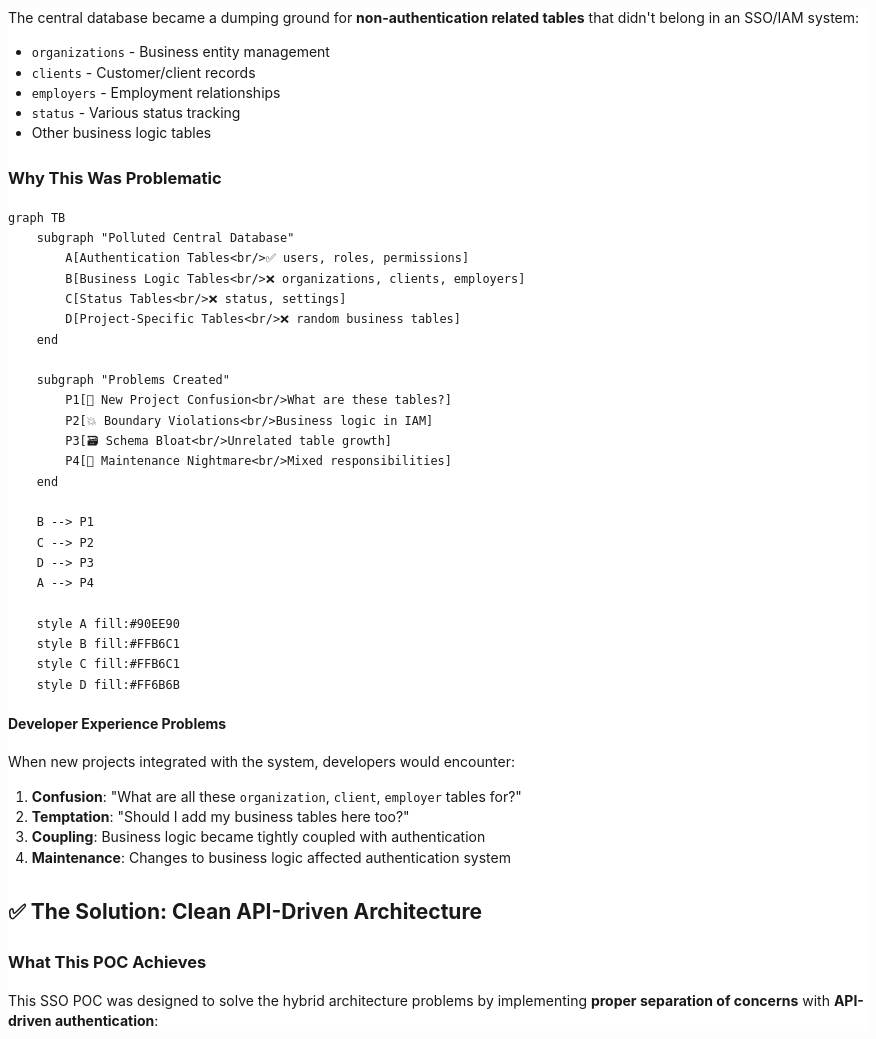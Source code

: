 The central database became a dumping ground for **non-authentication related tables** that didn't belong in an SSO/IAM system:

- `organizations` - Business entity management
- `clients` - Customer/client records  
- `employers` - Employment relationships
- `status` - Various status tracking
- Other business logic tables

### Why This Was Problematic

```mermaid
graph TB
    subgraph "Polluted Central Database"
        A[Authentication Tables<br/>✅ users, roles, permissions]
        B[Business Logic Tables<br/>❌ organizations, clients, employers]
        C[Status Tables<br/>❌ status, settings]
        D[Project-Specific Tables<br/>❌ random business tables]
    end
    
    subgraph "Problems Created"
        P1[🤔 New Project Confusion<br/>What are these tables?]
        P2[💥 Boundary Violations<br/>Business logic in IAM]
        P3[🗃️ Schema Bloat<br/>Unrelated table growth]
        P4[🔄 Maintenance Nightmare<br/>Mixed responsibilities]
    end
    
    B --> P1
    C --> P2
    D --> P3
    A --> P4
    
    style A fill:#90EE90
    style B fill:#FFB6C1
    style C fill:#FFB6C1
    style D fill:#FF6B6B
```

#### Developer Experience Problems

When new projects integrated with the system, developers would encounter:

1. **Confusion**: "What are all these `organization`, `client`, `employer` tables for?"
2. **Temptation**: "Should I add my business tables here too?"
3. **Coupling**: Business logic became tightly coupled with authentication
4. **Maintenance**: Changes to business logic affected authentication system

## ✅ The Solution: Clean API-Driven Architecture

### What This POC Achieves

This SSO POC was designed to solve the hybrid architecture problems by implementing **proper separation of concerns** with **API-driven authentication**:

